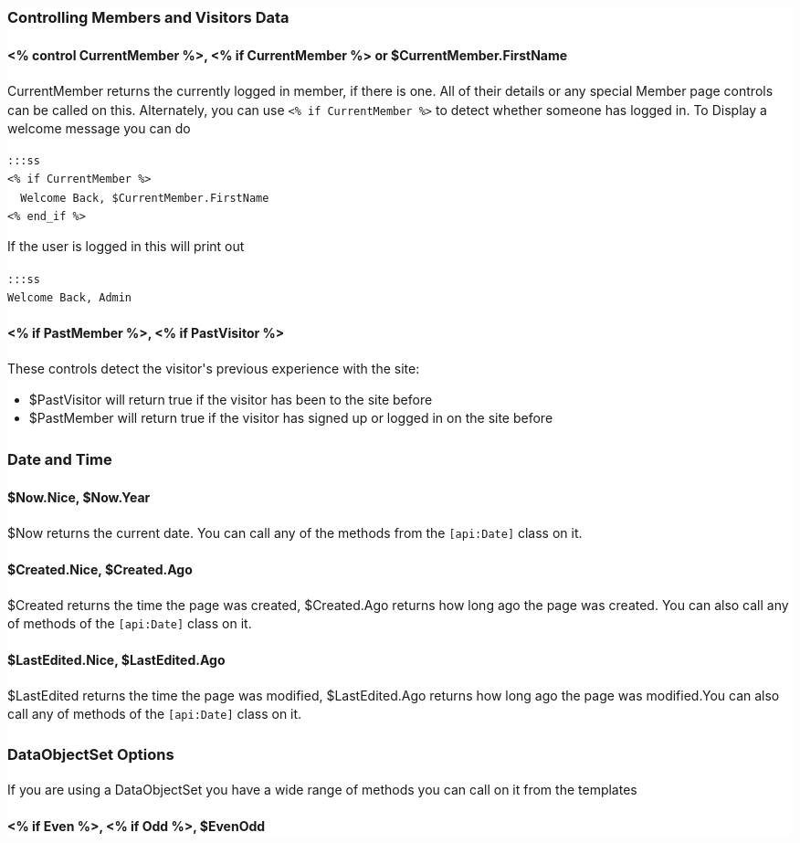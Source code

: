 ### Controlling Members and Visitors Data

#### <% control CurrentMember %>, <% if CurrentMember %> or $CurrentMember.FirstName

CurrentMember returns the currently logged in member, if there is one.  All of their details or any special Member page
controls can be called on this.  Alternately, you can use `<% if CurrentMember %>` to detect whether someone has logged
in. To Display a welcome message you can do

	:::ss
	<% if CurrentMember %>
	  Welcome Back, $CurrentMember.FirstName
	<% end_if %>


If the user is logged in this will print out

	:::ss
	Welcome Back, Admin

 
#### <% if PastMember %>, <% if PastVisitor %>

These controls detect the visitor's previous experience with the site:

*  $PastVisitor will return true if the visitor has been to the site before
*  $PastMember will return true if the visitor has signed up or logged in on the site before

### Date and Time

#### $Now.Nice, $Now.Year

$Now returns the current date.  You can call any of the methods from the `[api:Date]` class on
it. 

#### $Created.Nice, $Created.Ago

$Created returns the time the page was created, $Created.Ago returns how long ago the page was created. You can also
call any of methods of the `[api:Date]` class on it.

#### $LastEdited.Nice, $LastEdited.Ago

$LastEdited returns the time the page was modified, $LastEdited.Ago returns how long ago the page was modified.You can also
call any of methods of the `[api:Date]` class on it.

### DataObjectSet Options

If you are using a DataObjectSet you have a wide range of methods you can call on it from the templates

#### <% if Even %>, <% if Odd %>, $EvenOdd
